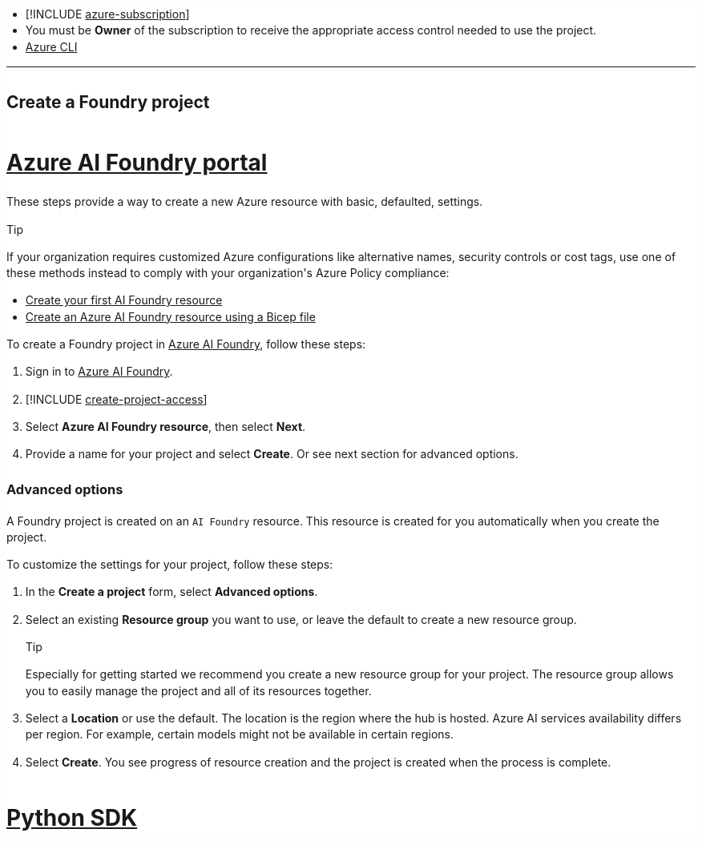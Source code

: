- [!INCLUDE [azure-subscription](../includes/azure-subscription.md)]
- You must be **Owner** of the subscription to receive the appropriate access control needed to use the project.
- [Azure CLI](/cli/azure/install-azure-cli) 

---

## Create a Foundry project

# [Azure AI Foundry portal](#tab/ai-foundry)

These steps provide a way to create a new Azure resource with basic, defaulted, settings. 

> [!TIP]
> If your organization requires customized Azure configurations like alternative names, security controls or cost tags, use one of these methods instead to comply with your organization's Azure Policy compliance:
> * [Create your first AI Foundry resource](../../ai-services/multi-service-resource.md) 
> * [Create an Azure AI Foundry resource using a Bicep file](./create-resource-template.md) 

To create a Foundry project in [Azure AI Foundry](https://ai.azure.com/?cid=learnDocs), follow these steps:

1. Sign in to [Azure AI Foundry](https://ai.azure.com/?cid=learnDocs).

1. [!INCLUDE [create-project-access](../includes/create-project-access.md)]

1. Select **Azure AI Foundry resource**, then select **Next**.
1. Provide a name for your project and select **Create**.  Or see next section for advanced options.

### Advanced options

A Foundry project is created on an `AI Foundry` resource. This resource is created for you automatically when you create the project. 

To customize the settings for your project, follow these steps:

1. In the **Create a project** form, select **Advanced options**.

1. Select an existing **Resource group** you want to use, or leave the default to create a new resource group.

    > [!TIP]
    > Especially for getting started we recommend you create a new resource group for your project. The resource group allows you to easily manage the project and all of its resources together. 

1. Select a **Location** or use the default. The location is the region where the hub is hosted. Azure AI services availability differs per region. For example, certain models might not be available in certain regions.

1. Select **Create**. You see progress of resource creation and the project is created when the process is complete.

# [Python SDK](#tab/python)
